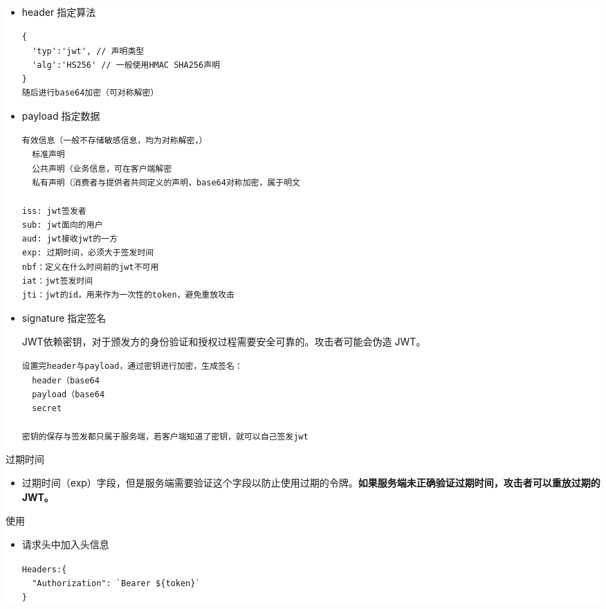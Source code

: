 

- header    指定算法

  ```
  {
  	'typ':'jwt', // 声明类型
  	'alg':'HS256' // 一般使用HMAC SHA256声明
  }
  随后进行base64加密（可对称解密）
  ```

  

- payload   指定数据

  ```
  有效信息（一般不存储敏感信息，均为对称解密，）
  	标准声明
  	公共声明（业务信息，可在客户端解密
  	私有声明（消费者与提供者共同定义的声明，base64对称加密，属于明文
  
  iss: jwt签发者
  sub: jwt面向的用户
  aud: jwt接收jwt的一方
  exp: 过期时间，必须大于签发时间
  nbf：定义在什么时间前的jwt不可用
  iat：jwt签发时间
  jti：jwt的id，用来作为一次性的token，避免重放攻击
  
  ```

  

- signature 指定签名

  JWT依赖密钥，对于颁发方的身份验证和授权过程需要安全可靠的。攻击者可能会伪造 JWT。
  
  ```
  设置完header与payload，通过密钥进行加密，生成签名：
  	header（base64
  	payload（base64
  	secret
  
  密钥的保存与签发都只属于服务端，若客户端知道了密钥，就可以自己签发jwt
  ```

过期时间

- 过期时间（exp）字段，但是服务端需要验证这个字段以防止使用过期的令牌。**如果服务端未正确验证过期时间，攻击者可以重放过期的 JWT。**



使用

- 请求头中加入头信息

  ```
  Headers:{
  	"Authorization": `Bearer ${token}`
  }
  ```
